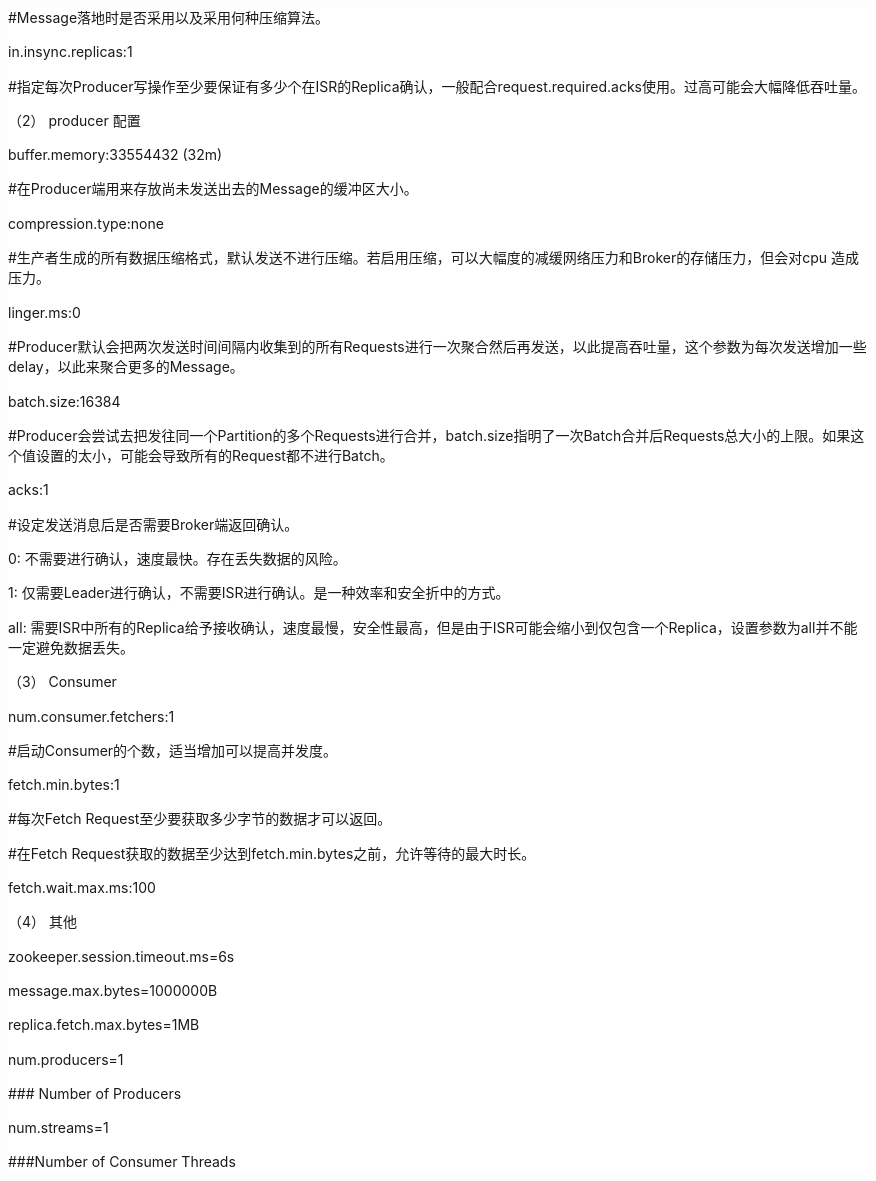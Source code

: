 \#Message落地时是否采用以及采用何种压缩算法。

in.insync.replicas:1

\#指定每次Producer写操作至少要保证有多少个在ISR的Replica确认，一般配合request.required.acks使用。过高可能会大幅降低吞吐量。

（2） producer 配置

buffer.memory:33554432 (32m)

\#在Producer端用来存放尚未发送出去的Message的缓冲区大小。

compression.type:none

\#生产者生成的所有数据压缩格式，默认发送不进行压缩。若启用压缩，可以大幅度的减缓网络压力和Broker的存储压力，但会对cpu 造成压力。

linger.ms:0

\#Producer默认会把两次发送时间间隔内收集到的所有Requests进行一次聚合然后再发送，以此提高吞吐量，这个参数为每次发送增加一些delay，以此来聚合更多的Message。

batch.size:16384

\#Producer会尝试去把发往同一个Partition的多个Requests进行合并，batch.size指明了一次Batch合并后Requests总大小的上限。如果这个值设置的太小，可能会导致所有的Request都不进行Batch。

acks:1

\#设定发送消息后是否需要Broker端返回确认。

0: 不需要进行确认，速度最快。存在丢失数据的风险。

1: 仅需要Leader进行确认，不需要ISR进行确认。是一种效率和安全折中的方式。

all: 需要ISR中所有的Replica给予接收确认，速度最慢，安全性最高，但是由于ISR可能会缩小到仅包含一个Replica，设置参数为all并不能一定避免数据丢失。

（3） Consumer

num.consumer.fetchers:1

\#启动Consumer的个数，适当增加可以提高并发度。

fetch.min.bytes:1

\#每次Fetch Request至少要获取多少字节的数据才可以返回。

\#在Fetch Request获取的数据至少达到fetch.min.bytes之前，允许等待的最大时长。

fetch.wait.max.ms:100

（4） 其他

zookeeper.session.timeout.ms=6s

message.max.bytes=1000000B

replica.fetch.max.bytes=1MB

num.producers=1

\### Number of Producers

num.streams=1

\###Number of Consumer Threads
